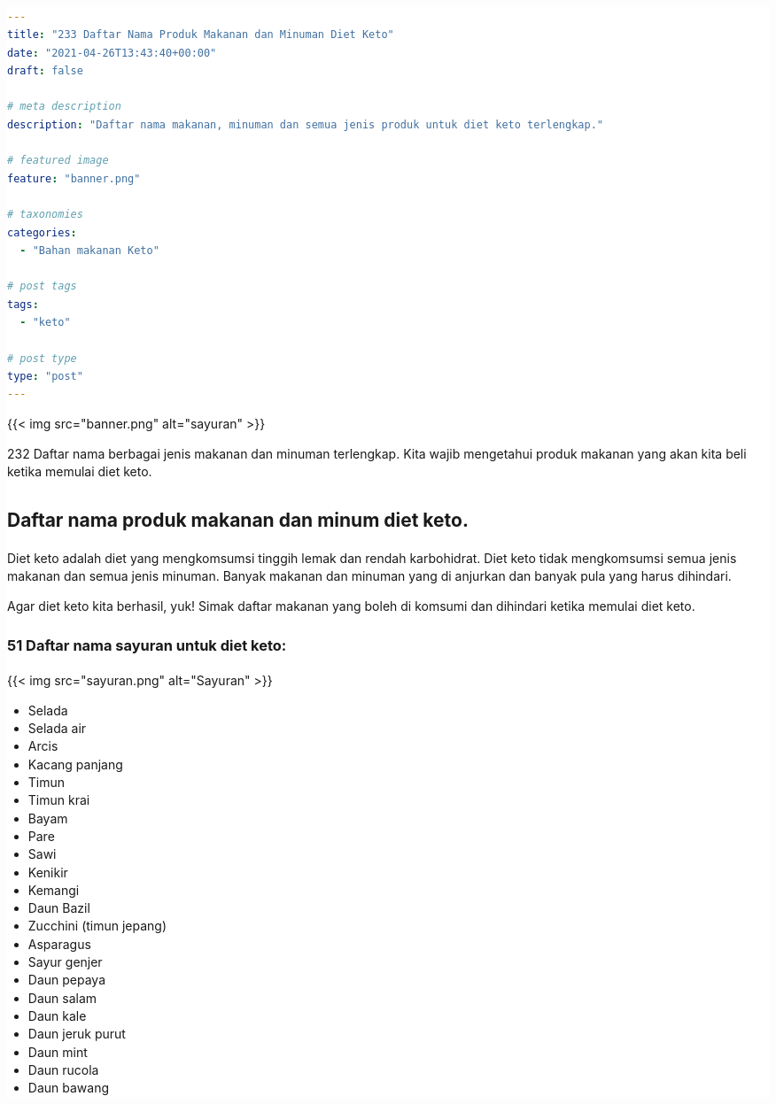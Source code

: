 ```yaml
---
title: "233 Daftar Nama Produk Makanan dan Minuman Diet Keto"
date: "2021-04-26T13:43:40+00:00"
draft: false

# meta description
description: "Daftar nama makanan, minuman dan semua jenis produk untuk diet keto terlengkap."

# featured image
feature: "banner.png"

# taxonomies
categories:
  - "Bahan makanan Keto"
  
# post tags
tags:
  - "keto"

# post type
type: "post"
---
```


{{< img src="banner.png" alt="sayuran" >}}

232 Daftar nama berbagai jenis makanan dan minuman terlengkap.  Kita wajib mengetahui produk makanan yang akan kita beli ketika memulai diet keto.

## Daftar nama produk makanan dan minum diet keto.

Diet keto adalah diet yang mengkomsumsi tinggih lemak dan rendah karbohidrat. Diet keto tidak mengkomsumsi semua jenis makanan dan semua jenis minuman. Banyak makanan dan minuman yang di anjurkan dan banyak pula yang harus dihindari. 

Agar diet keto kita berhasil, yuk! Simak daftar makanan yang boleh di komsumi dan dihindari ketika memulai diet keto.

### 51 Daftar nama sayuran untuk diet keto:

{{< img src="sayuran.png" alt="Sayuran" >}}

- Selada
- Selada air
- Arcis
- Kacang panjang
- Timun
- Timun krai
- Bayam
- Pare
- Sawi
- Kenikir
- Kemangi
- Daun Bazil
- Zucchini (timun jepang)
- Asparagus
- Sayur genjer
- Daun pepaya
- Daun salam
- Daun kale
- Daun jeruk purut
- Daun mint
- Daun rucola
- Daun bawang